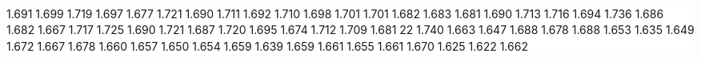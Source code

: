 <td>1.691</td>
<td>1.699</td>
<td>1.719</td>
<td>1.697</td>
<td>1.677</td>
<td>1.721</td>
<td>1.690</td>
<td>1.711</td>
<td>1.692</td>
<td>1.710</td>
<td>1.698</td>
<td>1.701</td>
<td>1.701</td>
<td>1.682</td>
<td>1.683</td>
<td>1.681</td>
<td>1.690</td>
<td>1.713</td>
<td>1.716</td>
<td>1.694</td>
<td>1.736</td>
<td>1.686</td>
<td>1.682</td>
<td>1.667</td>
<td>1.717</td>
<td>1.725</td>
<td>1.690</td>
<td>1.721</td>
<td>1.687</td>
<td>1.720</td>
<td>1.695</td>
<td>1.674</td>
<td>1.712</td>
<td>1.709</td>
<td>1.681</td>
</tr>
<tr>
<th>22</th>
<td>1.740</td>
<td>1.663</td>
<td>1.647</td>
<td>1.688</td>
<td>1.678</td>
<td>1.688</td>
<td>1.653</td>
<td>1.635</td>
<td>1.649</td>
<td>1.672</td>
<td>1.667</td>
<td>1.678</td>
<td>1.660</td>
<td>1.657</td>
<td>1.650</td>
<td>1.654</td>
<td>1.659</td>
<td>1.639</td>
<td>1.659</td>
<td>1.661</td>
<td>1.655</td>
<td>1.661</td>
<td>1.670</td>
<td>1.625</td>
<td>1.622</td>
<td>1.662</td>